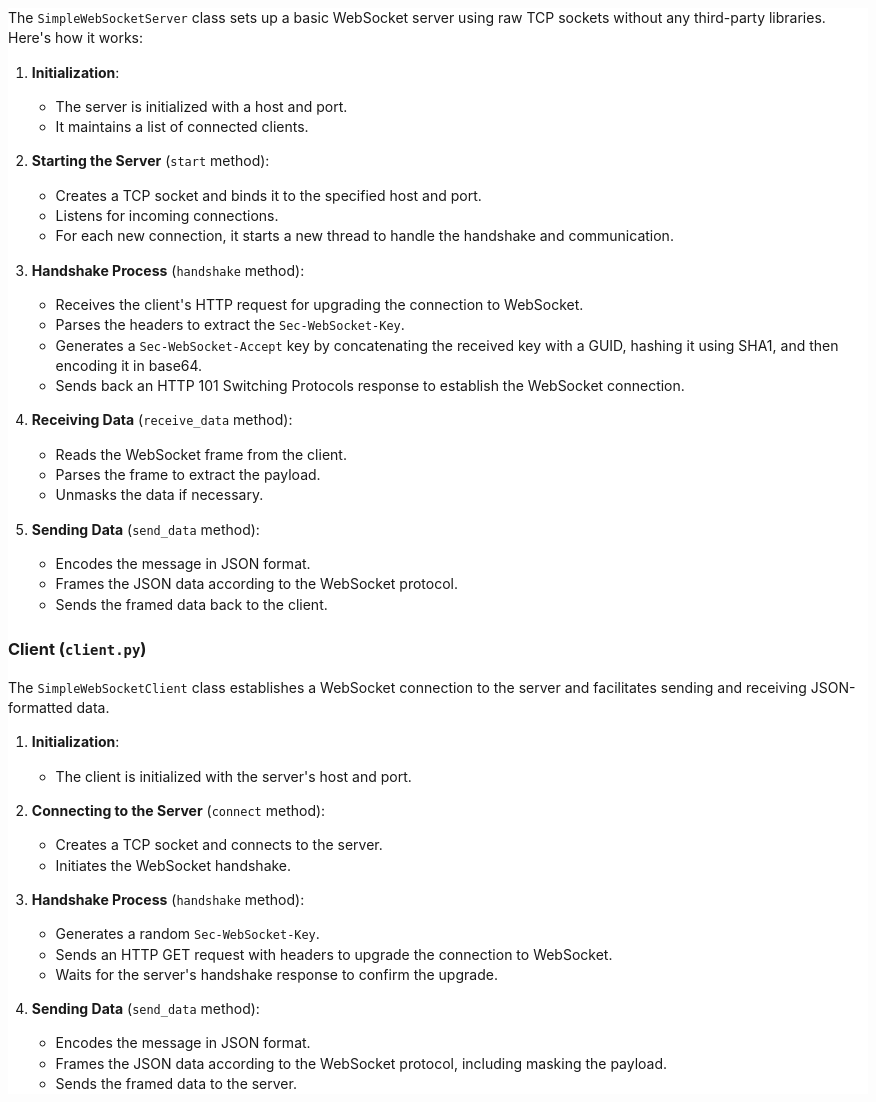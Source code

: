 The `SimpleWebSocketServer` class sets up a basic WebSocket server using raw TCP sockets without any third-party libraries. Here's how it works:

1. **Initialization**:
   
   - The server is initialized with a host and port.
   - It maintains a list of connected clients.

2. **Starting the Server** (`start` method):
   
   - Creates a TCP socket and binds it to the specified host and port.
   - Listens for incoming connections.
   - For each new connection, it starts a new thread to handle the handshake and communication.

3. **Handshake Process** (`handshake` method):
   
   - Receives the client's HTTP request for upgrading the connection to WebSocket.
   - Parses the headers to extract the `Sec-WebSocket-Key`.
   - Generates a `Sec-WebSocket-Accept` key by concatenating the received key with a GUID, hashing it using SHA1, and then encoding it in base64.
   - Sends back an HTTP 101 Switching Protocols response to establish the WebSocket connection.

4. **Receiving Data** (`receive_data` method):
   
   - Reads the WebSocket frame from the client.
   - Parses the frame to extract the payload.
   - Unmasks the data if necessary.

5. **Sending Data** (`send_data` method):
   
   - Encodes the message in JSON format.
   - Frames the JSON data according to the WebSocket protocol.
   - Sends the framed data back to the client.

### Client (`client.py`)

The `SimpleWebSocketClient` class establishes a WebSocket connection to the server and facilitates sending and receiving JSON-formatted data.

1. **Initialization**:
   
   - The client is initialized with the server's host and port.

2. **Connecting to the Server** (`connect` method):
   
   - Creates a TCP socket and connects to the server.
   - Initiates the WebSocket handshake.

3. **Handshake Process** (`handshake` method):
   
   - Generates a random `Sec-WebSocket-Key`.
   - Sends an HTTP GET request with headers to upgrade the connection to WebSocket.
   - Waits for the server's handshake response to confirm the upgrade.

4. **Sending Data** (`send_data` method):
   
   - Encodes the message in JSON format.
   - Frames the JSON data according to the WebSocket protocol, including masking the payload.
   - Sends the framed data to the server.
